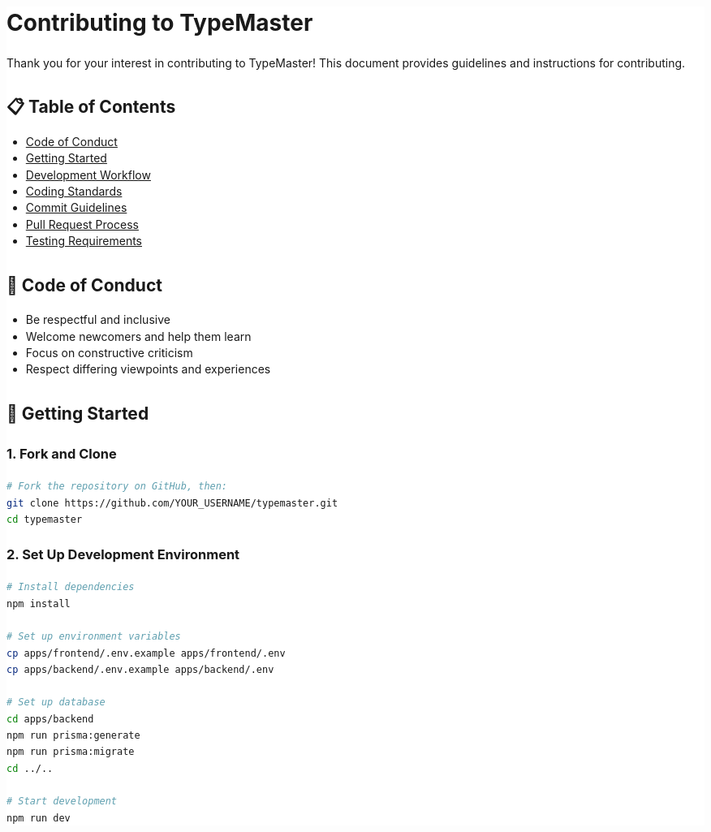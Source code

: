 # Contributing to TypeMaster

Thank you for your interest in contributing to TypeMaster! This document provides guidelines and instructions for contributing.

## 📋 Table of Contents

- [Code of Conduct](#code-of-conduct)
- [Getting Started](#getting-started)
- [Development Workflow](#development-workflow)
- [Coding Standards](#coding-standards)
- [Commit Guidelines](#commit-guidelines)
- [Pull Request Process](#pull-request-process)
- [Testing Requirements](#testing-requirements)

## 🤝 Code of Conduct

- Be respectful and inclusive
- Welcome newcomers and help them learn
- Focus on constructive criticism
- Respect differing viewpoints and experiences

## 🚀 Getting Started

### 1. Fork and Clone

```bash
# Fork the repository on GitHub, then:
git clone https://github.com/YOUR_USERNAME/typemaster.git
cd typemaster
```

### 2. Set Up Development Environment

```bash
# Install dependencies
npm install

# Set up environment variables
cp apps/frontend/.env.example apps/frontend/.env
cp apps/backend/.env.example apps/backend/.env

# Set up database
cd apps/backend
npm run prisma:generate
npm run prisma:migrate
cd ../..

# Start development
npm run dev
```
